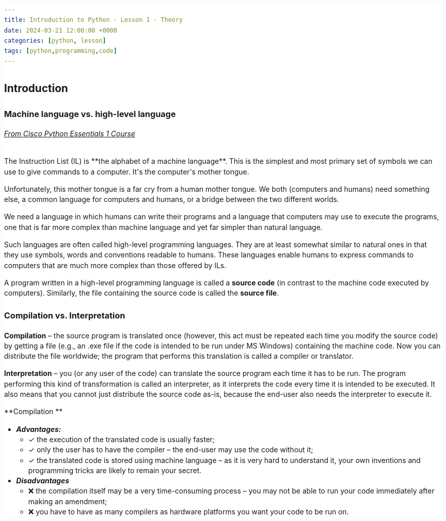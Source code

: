 ```yaml
---
title: Introduction to Python - Lesson 1 - Theory
date: 2024-03-21 12:00:00 +0000
categories: [python, lesson]
tags: [python,programming,code]
---
```


## Introduction

###  Machine language vs. high-level language

[*From Cisco Python Essentials 1 Course*](https://www.netacad.com/courses/programming/pcap-programming-essentials-python)

<br>
The Instruction List (IL) is **the alphabet of a machine language**. This is the simplest and most primary set of symbols we can use to give commands to a computer. It's the computer's mother tongue.

Unfortunately, this mother tongue is a far cry from a human mother tongue. We both (computers and humans) need something else, a common language for computers and humans, or a bridge between the two different worlds.

We need a language in which humans can write their programs and a language that computers may use to execute the programs, one that is far more complex than machine language and yet far simpler than natural language.

Such languages are often called high-level programming languages. They are at least somewhat similar to natural ones in that they use symbols, words and conventions readable to humans. These languages enable humans to express commands to computers that are much more complex than those offered by ILs.

A program written in a high-level programming language is called a **source code** (in contrast to the machine code executed by computers). Similarly, the file containing the source code is called the **source file**.

### Compilation vs. Interpretation

**Compilation** – the source program is translated once (however, this act must be repeated each time you modify the source code) by getting a file (e.g., an .exe file if the code is intended to be run under MS Windows) containing the machine code. Now you can distribute the file worldwide; the program that performs this translation is called a compiler or translator.

**Interpretation** – you (or any user of the code) can translate the source program each time it has to be run. The program performing this kind of transformation is called an interpreter, as it interprets the code every time it is intended to be executed. It also means that you cannot just distribute the source code as-is, because the end-user also needs the interpreter to execute it.

**Compilation **
- ***Advantages:***
  - ✓ the execution of the translated code is usually faster;
  - ✓ only the user has to have the compiler – the end-user may use the code without it;
  - ✓ the translated code is stored using machine language – as it is very hard to understand it, your own inventions and programming tricks are likely to remain your secret.
- ***Disadvantages*** 
  - ❌ the compilation itself may be a very time-consuming process – you may not be able to run your code immediately after making an amendment;
  - ❌ you have to have as many compilers as hardware platforms you want your code to be run on. 
